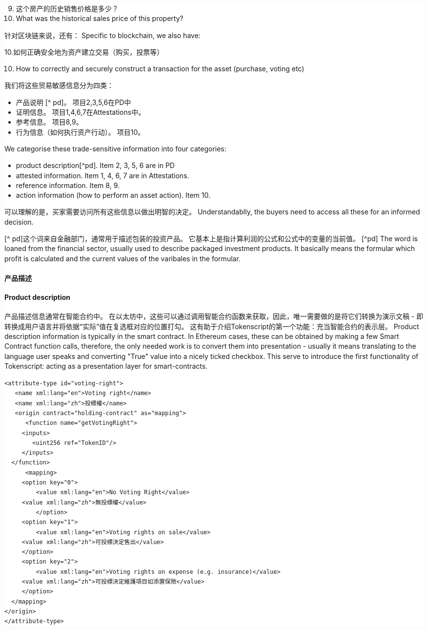 9. 这个房产的历史销售价格是多少？
9. What was the historical sales price of this property?

针对区块链来说，还有：
Specific to blockchain, we also have:

10.如何正确安全地为资产建立交易（购买，投票等）

10. How to correctly and securely construct a transaction for the asset (purchase, voting etc)

我们将这些贸易敏感信息分为四类：

- 产品说明 [^ pd]。 项目2,3,5,6在PD中
- 证明信息。 项目1,4,6,7在Attestations中。
- 参考信息。 项目8,9。
- 行为信息（如何执行资产行动）。 项目10。

We categorise these trade-sensitive information into four categories:

- product description[^pd]. Item 2, 3, 5, 6 are in PD
- attested information. Item 1, 4, 6, 7 are in Attestations.
- reference information. Item 8, 9.
- action information (how to perform an asset action). Item 10.

可以理解的是，买家需要访问所有这些信息以做出明智的决定。
Understandablly, the buyers need to access all these for an informed decision.

[^ pd]这个词来自金融部门，通常用于描述包装的投资产品。 它基本上是指计算利润的公式和公式中的变量的当前值。
[^pd] The word is loaned from the financial sector, usually used to describe packaged investment products. It basically means the formular which profit is calculated and the current values of the varibales in the formular.

#### 产品描述
#### Product description

产品描述信息通常在智能合约中。 在以太坊中，这些可以通过调用智能合约函数来获取，因此，唯一需要做的是将它们转换为演示文稿 - 即转换成用户语言并将依据“实际”值在复选框对应的位置打勾。 这有助于介绍Tokenscript的第一个功能：充当智能合约的表示层。
Product description information is typically in the smart contract. In Ethereum cases, these can be obtained by making a few Smart Contract function calls, therefore, the only needed work is to convert them into presentation - usually it means translating to the language user speaks and converting "True" value into a nicely ticked checkbox. This serve to introduce the first functionality of Tokenscript: acting as a presentation layer for smart-contracts.

    <attribute-type id="voting-right">
       <name xml:lang="en">Voting right</name>
       <name xml:lang="zh">投標權</name>
       <origin contract="holding-contract" as="mapping">
          <function name="getVotingRight">
	     <inputs>
	        <uint256 ref="TokenID"/>
	     </inputs>
	  </function>
          <mapping>
	     <option key="0">
	         <value xml:lang="en">No Voting Right</value>
		 <value xml:lang="zh">無投標權</value>
             </option>
	     <option key="1">
	         <value xml:lang="en">Voting rights on sale</value>
		 <value xml:lang="zh">可投標決定售出</value>
	     </option>
	     <option key="2">
	         <value xml:lang="en">Voting rights on expense (e.g. insurance)</value>
		 <value xml:lang="zh">可投標決定維護項目如添置保險</value>
	     </option>
	  </mapping>
	</origin>
    </attribute-type>


[^market-model]: With the traditional intermediary-operated market model, a trade is made in two stages: entering the market, making a deal. Blockchain can simplify that into a protocol; therefore the blockchain token assets can be considered always on the market.
[^payment]: In the later chapters we will categorise tokens as payment tokens and deliverable tokens. ERC20 tokens bearing the hallmarks of *payment tokens* only filles one side of market with tokens, therefore can't lift a market.
[^smart-phone]: Surprisingly, even the technology that was created to fill the role of a personal assistant, the Smart Phone, still failed, for the same reason: the efforts from client side alone can't integrate a Web that is not designed to integrate. The infrastructure has to support integration. A smartphone is modelled like a dial-up Internet connection, with each app representing a website. The users still need to figure out which computer (app) to talk to before entering the conversation, and still copies information around as he swaps apps around. It's not possible, for example, to ask your smartphone to sum up all the money one may access by his online banking apps.
[^tls]: Despite the excellent efforts on client/server certificates in TLS, these authentication methods are not for processes, but only for sites. It's a delegation model. Imagine a buyer not checking if a title deed is real, but only checks if the seller's name matches the one on the deed. That would be the delegation model used in TLS. In this model, TLS can't guarantee anything on the website is real; only that the website itself is. Facebook uses TLS, but people put much fake news on it. The unit of trust here is undoubtedly not granular enough for the web to deliver an integrated experience.
[^attestations]: the method to provide cryptographically signed attestations as a condition for a transaction is discussed later in the "Attestation" chapter.
[^atomic]: In blockchain terms, an atomic transaction either happens or not. If well defined, it's not impossible for a buyer to have successfully paid for a car yet not getting the ownership token, or only have transferred the car's ownership but not the compulsory insurance on it.
[^abc]: 可用性：NRMA 7*24小时在线，但是澳航保险可以在公众假期或者晚上暂停服务。隐私：NRMA可以获取用户的GPR，但是澳航保险在法律上不允许。集成：大多数NRMA的客户不是通过Qantas Insurance获得的，NRMA需要一个额外附加系统来实现集成 Qantas Insurance的网络服务，这对NRMA来说会有很大的安全和投资顾虑。在这三个问题中，可用性可能是最明显的。想象一下客户会有多生气，当他的汽车在澳大利亚贫瘠的内陆地区抛锚，这个时候发现无法获得NRMA的道路援助，因为Qantas保险公司的网络服务器正在为了 ”更好地服务用户“而升级。
[^abc]: Availability: NRMA is online 24/7 but Qantas Insurance can suspend their services in public holidays or at night. Privacy: NRMA can learn user's GPS location but Qantas Insurance isn't legally allowed to learn it. Integration: Most of NRMA's customers are not obtained through Qantas Insurance, so it would be an additional system to integrate and extra security concern for NRMA to integrate to Qantas Insurance's web service. Of all three, availability might be the most visible. Just imagine how angry a customer will be, having his car breaking down in the middle of the barren Australian outback, and learn that the road-side assistance can't be authorised because the insurer's web service is upgrading "For a better user experience".
[^set-operation]: Eventually, this could be a cryptographic set operation, but even if that happens, the metadata directing the context (user-agent) to proform the computation still needs to be described in Tokenscript.
[^trusted-information]: Originally we call it "Trusted information", meaning data such as previous property sales price or regional property performance data is just "provided", without blockchain proofs or attestations, hence, it has to be explicitly trusted by the user. As it turned out, this term misfired as some developers think it means "proven information" and provided as trusted already. So we used a less precise term "Reference information", which, unfortunately, feels like a catch-all phrase.
[^balance-is-privacy]: Eventually, the Pizza website would not only be oblivious about how to check balance, since Tokenscript handles it, but also not possible to know the balance. This would require underlying blockchain's support, but ultimately cannot be done if we continue the current trend where website, who should care about business logic, also care about payment logic.
[^minor-security-concerns]: When two systems plug on the web, usually there are a hoard of security concerns. To give one example, if a side didn't update the code to reflect the other side's change, the resulting malformed transaction might be rejected. Tracing these transactions allow an attacker to target websites not updated.
[^last-mile-market]: The market condition for such an innovation might exist, because only the buyer is most familiar with the last-mile delivery experience. Usually, an online retailer negotiates a higher bulk delivery discount than their buyers could, but they are just a proxy of the buyers' experience. Their interest is not perfectly aligned with the buyers. A buyer driving 30 minutes to pick up a parcel knows that the discount is no match for her time. The delivery company can also optimise the process better than the online retailer, for example, by requesting access to the buyer's calendar, which the online retailer couldn't do safely. Ultimately, more value can be created with the collaboration between buyer and the delivery company.
[^fungible-shipping-token]: In practical implementations, bulk-purchased shipping labels, if tokenised, may or may not be used as shipment tokens. Shipping labels can be designed as a semi-fungible token, while the shipment token must be non-fungible, each mapped to a specific parcel. The authors of this paper decided to leave out such implementation detail for clarity.